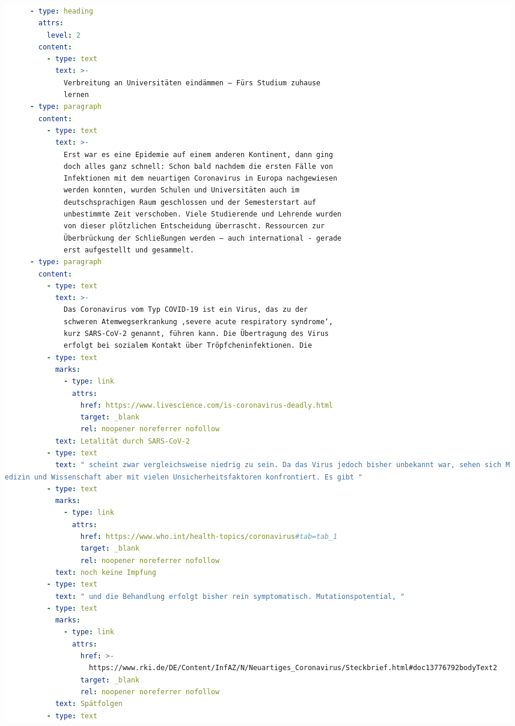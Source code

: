 ```yaml
      - type: heading
        attrs:
          level: 2
        content:
          - type: text
            text: >-
              Verbreitung an Universitäten eindämmen – Fürs Studium zuhause
              lernen
      - type: paragraph
        content:
          - type: text
            text: >-
              Erst war es eine Epidemie auf einem anderen Kontinent, dann ging
              doch alles ganz schnell: Schon bald nachdem die ersten Fälle von
              Infektionen mit dem neuartigen Coronavirus in Europa nachgewiesen
              werden konnten, wurden Schulen und Universitäten auch im
              deutschsprachigen Raum geschlossen und der Semesterstart auf
              unbestimmte Zeit verschoben. Viele Studierende und Lehrende wurden
              von dieser plötzlichen Entscheidung überrascht. Ressourcen zur
              Überbrückung der Schließungen werden – auch international - gerade
              erst aufgestellt und gesammelt.
      - type: paragraph
        content:
          - type: text
            text: >-
              Das Coronavirus vom Typ COVID-19 ist ein Virus, das zu der
              schweren Atemwegserkrankung ‚severe acute respiratory syndrome‘,
              kurz SARS-CoV-2 genannt, führen kann. Die Übertragung des Virus
              erfolgt bei sozialem Kontakt über Tröpfcheninfektionen. Die
          - type: text
            marks:
              - type: link
                attrs:
                  href: https://www.livescience.com/is-coronavirus-deadly.html
                  target: _blank
                  rel: noopener noreferrer nofollow
            text: Letalität durch SARS-CoV-2
          - type: text
            text: " scheint zwar vergleichsweise niedrig zu sein. Da das Virus jedoch bisher unbekannt war, sehen sich Medizin und Wissenschaft aber mit vielen Unsicherheitsfaktoren konfrontiert. Es gibt "
          - type: text
            marks:
              - type: link
                attrs:
                  href: https://www.who.int/health-topics/coronavirus#tab=tab_1
                  target: _blank
                  rel: noopener noreferrer nofollow
            text: noch keine Impfung
          - type: text
            text: " und die Behandlung erfolgt bisher rein symptomatisch. Mutationspotential, "
          - type: text
            marks:
              - type: link
                attrs:
                  href: >-
                    https://www.rki.de/DE/Content/InfAZ/N/Neuartiges_Coronavirus/Steckbrief.html#doc13776792bodyText2
                  target: _blank
                  rel: noopener noreferrer nofollow
            text: Spätfolgen
          - type: text
```